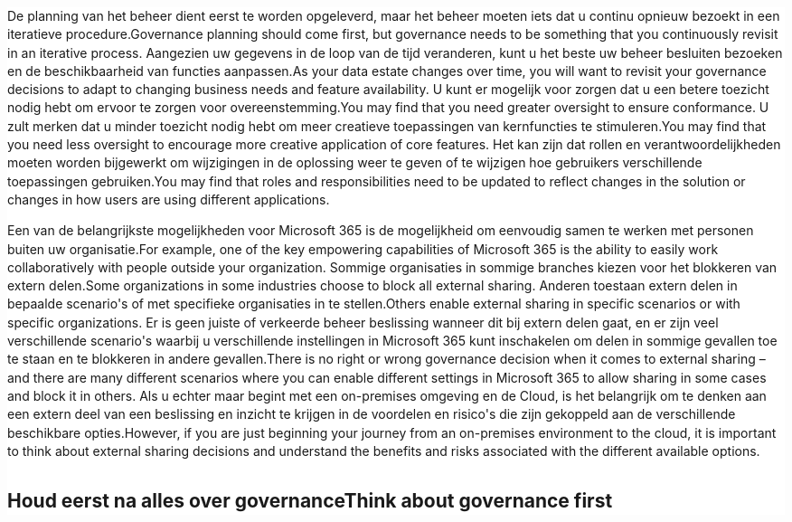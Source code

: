 <span data-ttu-id="b33b4-135">De planning van het beheer dient eerst te worden opgeleverd, maar het beheer moeten iets dat u continu opnieuw bezoekt in een iteratieve procedure.</span><span class="sxs-lookup"><span data-stu-id="b33b4-135">Governance planning should come first, but governance needs to be something that you continuously revisit in an iterative process.</span></span> <span data-ttu-id="b33b4-136">Aangezien uw gegevens in de loop van de tijd veranderen, kunt u het beste uw beheer besluiten bezoeken en de beschikbaarheid van functies aanpassen.</span><span class="sxs-lookup"><span data-stu-id="b33b4-136">As your data estate changes over time, you will want to revisit your governance decisions to adapt to changing business needs and feature availability.</span></span> <span data-ttu-id="b33b4-137">U kunt er mogelijk voor zorgen dat u een betere toezicht nodig hebt om ervoor te zorgen voor overeenstemming.</span><span class="sxs-lookup"><span data-stu-id="b33b4-137">You may find that you need greater oversight to ensure conformance.</span></span> <span data-ttu-id="b33b4-138">U zult merken dat u minder toezicht nodig hebt om meer creatieve toepassingen van kernfuncties te stimuleren.</span><span class="sxs-lookup"><span data-stu-id="b33b4-138">You may find that you need less oversight to encourage more creative application of core features.</span></span> <span data-ttu-id="b33b4-139">Het kan zijn dat rollen en verantwoordelijkheden moeten worden bijgewerkt om wijzigingen in de oplossing weer te geven of te wijzigen hoe gebruikers verschillende toepassingen gebruiken.</span><span class="sxs-lookup"><span data-stu-id="b33b4-139">You may find that roles and responsibilities need to be updated to reflect changes in the solution or changes in how users are using different applications.</span></span>

<span data-ttu-id="b33b4-140">Een van de belangrijkste mogelijkheden voor Microsoft 365 is de mogelijkheid om eenvoudig samen te werken met personen buiten uw organisatie.</span><span class="sxs-lookup"><span data-stu-id="b33b4-140">For example, one of the key empowering capabilities of Microsoft 365 is the ability to easily work collaboratively with people outside your organization.</span></span> <span data-ttu-id="b33b4-141">Sommige organisaties in sommige branches kiezen voor het blokkeren van extern delen.</span><span class="sxs-lookup"><span data-stu-id="b33b4-141">Some organizations in some industries choose to block all external sharing.</span></span> <span data-ttu-id="b33b4-142">Anderen toestaan extern delen in bepaalde scenario's of met specifieke organisaties in te stellen.</span><span class="sxs-lookup"><span data-stu-id="b33b4-142">Others enable external sharing in specific scenarios or with specific organizations.</span></span> <span data-ttu-id="b33b4-143">Er is geen juiste of verkeerde beheer beslissing wanneer dit bij extern delen gaat, en er zijn veel verschillende scenario's waarbij u verschillende instellingen in Microsoft 365 kunt inschakelen om delen in sommige gevallen toe te staan en te blokkeren in andere gevallen.</span><span class="sxs-lookup"><span data-stu-id="b33b4-143">There is no right or wrong governance decision when it comes to external sharing – and there are many different scenarios where you can enable different settings in Microsoft 365 to allow sharing in some cases and block it in others.</span></span> <span data-ttu-id="b33b4-144">Als u echter maar begint met een on-premises omgeving en de Cloud, is het belangrijk om te denken aan een extern deel van een beslissing en inzicht te krijgen in de voordelen en risico's die zijn gekoppeld aan de verschillende beschikbare opties.</span><span class="sxs-lookup"><span data-stu-id="b33b4-144">However, if you are just beginning your journey from an on-premises environment to the cloud, it is important to think about external sharing decisions and understand the benefits and risks associated with the different available options.</span></span>

## <a name="think-about-governance-first"></a><span data-ttu-id="b33b4-145">Houd eerst na alles over governance</span><span class="sxs-lookup"><span data-stu-id="b33b4-145">Think about governance first</span></span>
